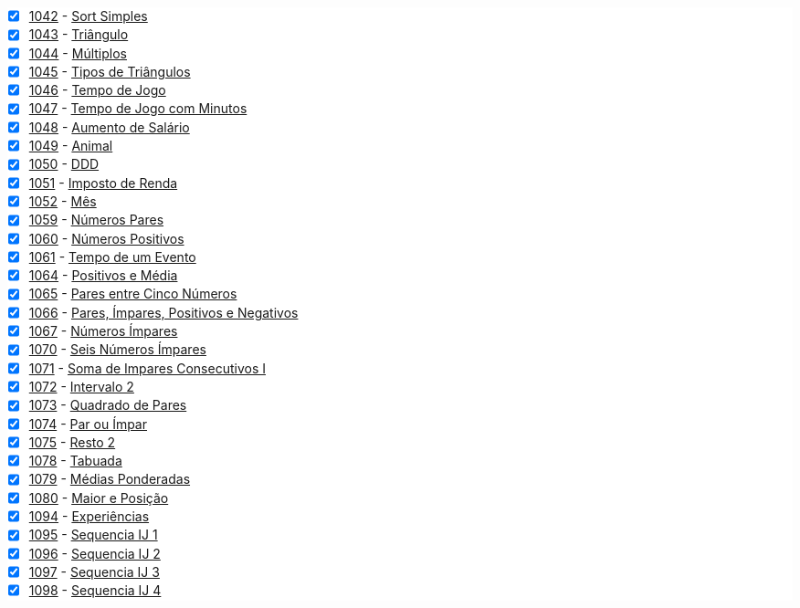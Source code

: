   - [x]  [1042](https://www.beecrowd.com.br/judge/pt/problems/view/1042) - [Sort Simples](https://github.com/MariPadilha/URI-online-answers/blob/iniciante/1042.cpp)
  - [x]  [1043](https://www.beecrowd.com.br/judge/pt/problems/view/1043) - [Triângulo](https://github.com/MariPadilha/URI-online-answers/blob/iniciante/1043.cpp)
  - [x]  [1044](https://www.beecrowd.com.br/judge/pt/problems/view/1044) - [Múltiplos](https://github.com/MariPadilha/URI-online-answers/blob/iniciante/1044.cpp)
  - [x]  [1045](https://www.beecrowd.com.br/judge/pt/problems/view/1045) - [Tipos de Triângulos](https://github.com/MariPadilha/URI-online-answers/blob/iniciante/1045.cpp)  
  - [x]  [1046](https://www.beecrowd.com.br/judge/pt/problems/view/1046) - [Tempo de Jogo](https://github.com/MariPadilha/URI-online-answers/blob/iniciante/1046.cpp)
  - [x]  [1047](https://www.beecrowd.com.br/judge/pt/problems/view/1047) - [Tempo de Jogo com Minutos](https://github.com/MariPadilha/URI-online-answers/blob/iniciante/1047.cpp)
  - [x]  [1048](https://www.beecrowd.com.br/judge/pt/problems/view/1048) - [Aumento de Salário](https://github.com/MariPadilha/URI-online-answers/blob/iniciante/1048.cpp)
  - [x]  [1049](https://www.beecrowd.com.br/judge/pt/problems/view/1049) - [Animal](https://github.com/MariPadilha/URI-online-answers/blob/iniciante/1049.cpp)
  - [x]  [1050](https://www.beecrowd.com.br/judge/pt/problems/view/1050) - [DDD](https://github.com/MariPadilha/URI-online-answers/blob/iniciante/1050.cpp)
  - [x]  [1051](https://www.beecrowd.com.br/judge/pt/problems/view/1051) - [Imposto de Renda](https://github.com/MariPadilha/URI-online-answers/blob/iniciante/1051.cpp)
  - [x]  [1052](https://www.beecrowd.com.br/judge/pt/problems/view/1052) - [Mês](https://github.com/MariPadilha/URI-online-answers/blob/iniciante/1052.cpp)
  - [x]  [1059](https://www.beecrowd.com.br/judge/pt/problems/view/1059) - [Números Pares](https://github.com/MariPadilha/URI-online-answers/blob/iniciante/1059.cpp)
  - [x]  [1060](https://www.beecrowd.com.br/judge/pt/problems/view/1060) - [Números Positivos](https://github.com/MariPadilha/URI-online-answers/blob/iniciante/1060.cpp)
  - [x]  [1061](https://www.beecrowd.com.br/judge/pt/problems/view/1061) - [Tempo de um Evento](https://github.com/MariPadilha/URI-online-answers/blob/iniciante/1061.cpp)
  - [x]  [1064](https://www.beecrowd.com.br/judge/pt/problems/view/1064) - [Positivos e Média](https://github.com/MariPadilha/URI-online-answers/blob/iniciante/1064.cpp)
  - [x]  [1065](https://www.beecrowd.com.br/judge/pt/problems/view/1065) - [Pares entre Cinco Números](https://github.com/MariPadilha/URI-online-answers/blob/iniciante/1065.cpp)
  - [x]  [1066](https://www.beecrowd.com.br/judge/pt/problems/view/1066) - [Pares, Ímpares, Positivos e Negativos](https://github.com/MariPadilha/URI-online-answers/blob/iniciante/1066.cpp)
  - [x]  [1067](https://www.beecrowd.com.br/judge/pt/problems/view/1067) - [Números Ímpares](https://github.com/MariPadilha/URI-online-answers/blob/iniciante/1067.cpp)
  - [x]  [1070](https://www.beecrowd.com.br/judge/pt/problems/view/1070) - [Seis Números Ímpares](https://github.com/MariPadilha/URI-online-answers/blob/iniciante/1070.cpp)
  - [x]  [1071](https://www.beecrowd.com.br/judge/pt/problems/view/1071) - [Soma de Impares Consecutivos I](https://github.com/MariPadilha/URI-online-answers/blob/iniciante/1071.cpp)
  - [x]  [1072](https://www.beecrowd.com.br/judge/pt/problems/view/1072) - [Intervalo 2](https://github.com/MariPadilha/URI-online-answers/blob/iniciante/1072.cpp)
  - [x]  [1073](https://www.beecrowd.com.br/judge/pt/problems/view/1073) - [Quadrado de Pares](https://github.com/MariPadilha/URI-online-answers/blob/iniciante/1073.cpp)
  - [x]  [1074](https://www.beecrowd.com.br/judge/pt/problems/view/1074) - [Par ou Ímpar](https://github.com/MariPadilha/URI-online-answers/blob/iniciante/1074.cpp)
  - [x]  [1075](https://www.beecrowd.com.br/judge/pt/problems/view/1075) - [Resto 2](https://github.com/MariPadilha/URI-online-answers/blob/iniciante/1075.cpp)
  - [x]  [1078](https://www.beecrowd.com.br/judge/pt/problems/view/1078) - [Tabuada](https://github.com/MariPadilha/URI-online-answers/blob/iniciante/1078.cpp)
  - [x]  [1079](https://www.beecrowd.com.br/judge/pt/problems/view/1079) - [Médias Ponderadas](https://github.com/MariPadilha/URI-online-answers/blob/iniciante/1079.cpp)
  - [x]  [1080](https://www.beecrowd.com.br/judge/pt/problems/view/1080) - [Maior e Posição](https://github.com/MariPadilha/beecrowd-answers/blob/iniciante/1080.cpp)
  - [x]  [1094](https://www.beecrowd.com.br/judge/pt/problems/view/1094) - [Experiências](https://github.com/MariPadilha/beecrowd-answers/blob/iniciante/1094.cpp)
  - [x]  [1095](https://www.beecrowd.com.br/judge/pt/problems/view/1095) - [Sequencia IJ 1](https://github.com/MariPadilha/beecrowd-answers/blob/iniciante/1095.cpp)
  - [x]  [1096](https://www.beecrowd.com.br/judge/pt/problems/view/1096) - [Sequencia IJ 2](https://github.com/MariPadilha/beecrowd-answers/blob/iniciante/1096.cpp)
  - [x]  [1097](https://www.beecrowd.com.br/judge/pt/problems/view/1097) - [Sequencia IJ 3](https://github.com/MariPadilha/beecrowd-answers/blob/iniciante/1097.cpp)
  - [x]  [1098](https://www.beecrowd.com.br/judge/pt/problems/view/1098) - [Sequencia IJ 4](https://github.com/MariPadilha/beecrowd-answers/blob/iniciante/1098.cpp)